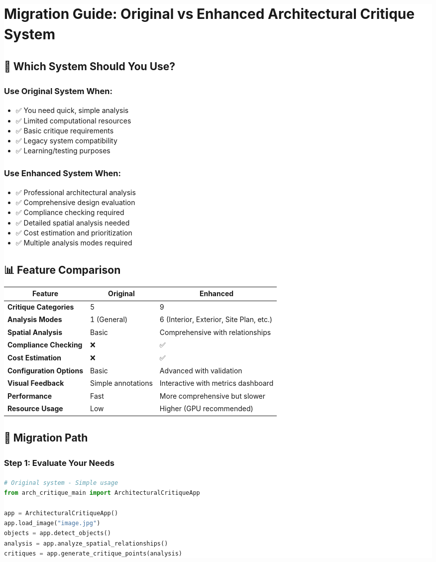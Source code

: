 # Migration Guide: Original vs Enhanced Architectural Critique System

## 🎯 **Which System Should You Use?**

### **Use Original System When:**
- ✅ You need quick, simple analysis
- ✅ Limited computational resources
- ✅ Basic critique requirements
- ✅ Legacy system compatibility
- ✅ Learning/testing purposes

### **Use Enhanced System When:**
- ✅ Professional architectural analysis
- ✅ Comprehensive design evaluation
- ✅ Compliance checking required
- ✅ Detailed spatial analysis needed
- ✅ Cost estimation and prioritization
- ✅ Multiple analysis modes required

## 📊 **Feature Comparison**

| Feature | Original | Enhanced |
|---------|----------|----------|
| **Critique Categories** | 5 | 9 |
| **Analysis Modes** | 1 (General) | 6 (Interior, Exterior, Site Plan, etc.) |
| **Spatial Analysis** | Basic | Comprehensive with relationships |
| **Compliance Checking** | ❌ | ✅ |
| **Cost Estimation** | ❌ | ✅ |
| **Configuration Options** | Basic | Advanced with validation |
| **Visual Feedback** | Simple annotations | Interactive with metrics dashboard |
| **Performance** | Fast | More comprehensive but slower |
| **Resource Usage** | Low | Higher (GPU recommended) |

## 🚀 **Migration Path**

### **Step 1: Evaluate Your Needs**
```python
# Original system - Simple usage
from arch_critique_main import ArchitecturalCritiqueApp

app = ArchitecturalCritiqueApp()
app.load_image("image.jpg")
objects = app.detect_objects()
analysis = app.analyze_spatial_relationships()
critiques = app.generate_critique_points(analysis)
```
